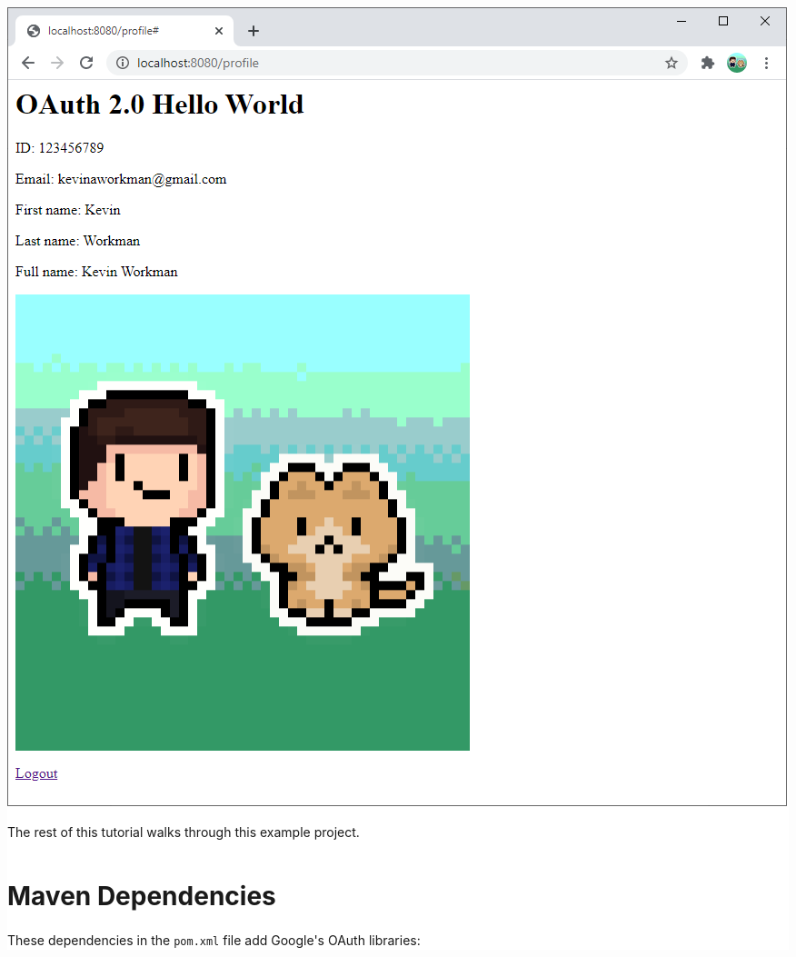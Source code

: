 ![profile page](/tutorials/google-cloud/images/oauth-2-3.png)

The rest of this tutorial walks through this example project.

# Maven Dependencies

These dependencies in the `pom.xml` file add Google's OAuth libraries:
